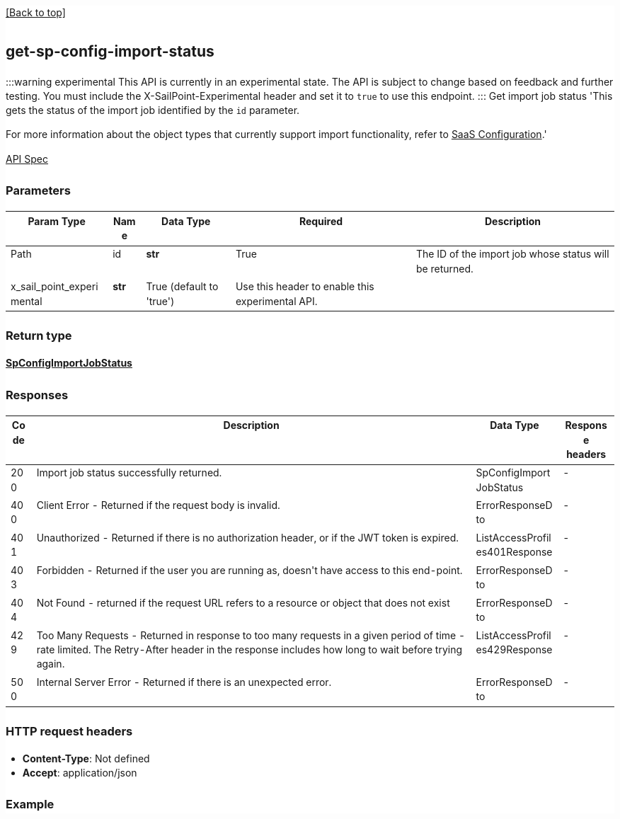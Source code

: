 
[[Back to top]](#) 

## get-sp-config-import-status
:::warning experimental 
This API is currently in an experimental state. The API is subject to change based on feedback and further testing. You must include the X-SailPoint-Experimental header and set it to `true` to use this endpoint.
:::
Get import job status
'This gets the status of the import job identified by the `id` parameter.

 For more information about the object types that currently support import functionality,
 refer to [SaaS Configuration](https://developer.sailpoint.com/idn/docs/saas-configuration/#supported-objects).'


[API Spec](https://developer.sailpoint.com/docs/api/v2024/get-sp-config-import-status)

### Parameters 

Param Type | Name | Data Type | Required  | Description
------------- | ------------- | ------------- | ------------- | ------------- 
Path   | id | **str** | True  | The ID of the import job whose status will be returned.
   | x_sail_point_experimental | **str** | True  (default to 'true') | Use this header to enable this experimental API.

### Return type
[**SpConfigImportJobStatus**](../models/sp-config-import-job-status)

### Responses
Code | Description  | Data Type | Response headers |
------------- | ------------- | ------------- |------------------|
200 | Import job status successfully returned. | SpConfigImportJobStatus |  -  |
400 | Client Error - Returned if the request body is invalid. | ErrorResponseDto |  -  |
401 | Unauthorized - Returned if there is no authorization header, or if the JWT token is expired. | ListAccessProfiles401Response |  -  |
403 | Forbidden - Returned if the user you are running as, doesn&#39;t have access to this end-point. | ErrorResponseDto |  -  |
404 | Not Found - returned if the request URL refers to a resource or object that does not exist | ErrorResponseDto |  -  |
429 | Too Many Requests - Returned in response to too many requests in a given period of time - rate limited. The Retry-After header in the response includes how long to wait before trying again. | ListAccessProfiles429Response |  -  |
500 | Internal Server Error - Returned if there is an unexpected error. | ErrorResponseDto |  -  |

### HTTP request headers
 - **Content-Type**: Not defined
 - **Accept**: application/json

### Example
